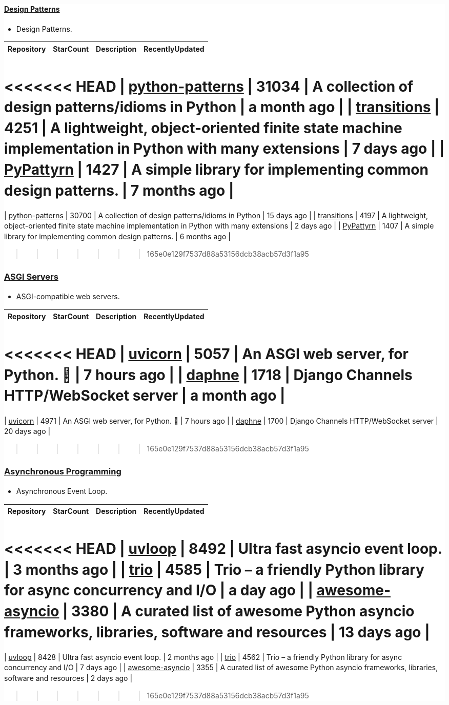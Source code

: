 

#### [Design Patterns](#design-patterns)
* Design Patterns.

| Repository | StarCount | Description | RecentlyUpdated |
| :---- | ----: | :---- | :---- |
<<<<<<< HEAD
| [python-patterns](https://github.com/faif/python-patterns) | 31034 | A collection of design patterns/idioms in Python | a month ago |
| [transitions](https://github.com/pytransitions/transitions) | 4251 | A lightweight, object-oriented finite state machine implementation in Python with many extensions | 7 days ago |
| [PyPattyrn](https://github.com/tylerlaberge/PyPattyrn) | 1427 | A simple library for implementing common design patterns. | 7 months ago |
=======
| [python-patterns](https://github.com/faif/python-patterns) | 30700 | A collection of design patterns/idioms in Python | 15 days ago |
| [transitions](https://github.com/pytransitions/transitions) | 4197 | A lightweight, object-oriented finite state machine implementation in Python with many extensions | 2 days ago |
| [PyPattyrn](https://github.com/tylerlaberge/PyPattyrn) | 1407 | A simple library for implementing common design patterns. | 6 months ago |
>>>>>>> 165e0e129f7537d88a53156dcb38acb57d3f1a95


### [ASGI Servers](#artificial-intelligence)
* [ASGI](https://asgi.readthedocs.io/en/latest/)-compatible web servers.

| Repository | StarCount | Description | RecentlyUpdated |
| :---- | ----: | :---- | :---- |
<<<<<<< HEAD
| [uvicorn](https://github.com/encode/uvicorn) | 5057 | An ASGI web server, for Python. 🦄 | 7 hours ago |
| [daphne](https://github.com/django/daphne) | 1718 | Django Channels HTTP/WebSocket server | a month ago |
=======
| [uvicorn](https://github.com/encode/uvicorn) | 4971 | An ASGI web server, for Python. 🦄 | 7 hours ago |
| [daphne](https://github.com/django/daphne) | 1700 | Django Channels HTTP/WebSocket server | 20 days ago |
>>>>>>> 165e0e129f7537d88a53156dcb38acb57d3f1a95


### [Asynchronous Programming](#asynchronous-programming)
* Asynchronous Event Loop.

| Repository | StarCount | Description | RecentlyUpdated |
| :---- | ----: | :---- | :---- |
<<<<<<< HEAD
| [uvloop](https://github.com/MagicStack/uvloop) | 8492 | Ultra fast asyncio event loop. | 3 months ago |
| [trio](https://github.com/python-trio/trio) | 4585 | Trio – a friendly Python library for async concurrency and I/O | a day ago |
| [awesome-asyncio](https://github.com/timofurrer/awesome-asyncio) | 3380 | A curated list of awesome Python asyncio frameworks, libraries, software and resources | 13 days ago |
=======
| [uvloop](https://github.com/MagicStack/uvloop) | 8428 | Ultra fast asyncio event loop. | 2 months ago |
| [trio](https://github.com/python-trio/trio) | 4562 | Trio – a friendly Python library for async concurrency and I/O | 7 days ago |
| [awesome-asyncio](https://github.com/timofurrer/awesome-asyncio) | 3355 | A curated list of awesome Python asyncio frameworks, libraries, software and resources | 2 days ago |
>>>>>>> 165e0e129f7537d88a53156dcb38acb57d3f1a95
